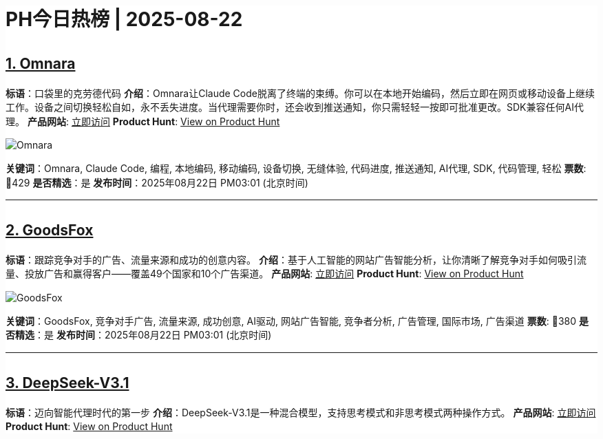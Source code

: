 # PH今日热榜 | 2025-08-22

## [1. Omnara](https://www.producthunt.com/products/omnara?utm_campaign=producthunt-api&utm_medium=api-v2&utm_source=Application%3A+daily+ph+%28ID%3A+133301%29)
**标语**：口袋里的克劳德代码
**介绍**：Omnara让Claude Code脱离了终端的束缚。你可以在本地开始编码，然后立即在网页或移动设备上继续工作。设备之间切换轻松自如，永不丢失进度。当代理需要你时，还会收到推送通知，你只需轻轻一按即可批准更改。SDK兼容任何AI代理。
**产品网站**: [立即访问](https://www.producthunt.com/r/R7VBZKYSQ2GXZO?utm_campaign=producthunt-api&utm_medium=api-v2&utm_source=Application%3A+daily+ph+%28ID%3A+133301%29)
**Product Hunt**: [View on Product Hunt](https://www.producthunt.com/products/omnara?utm_campaign=producthunt-api&utm_medium=api-v2&utm_source=Application%3A+daily+ph+%28ID%3A+133301%29)

![Omnara]()

**关键词**：Omnara, Claude Code, 编程, 本地编码, 移动编码, 设备切换, 无缝体验, 代码进度, 推送通知, AI代理, SDK, 代码管理, 轻松
**票数**: 🔺429
**是否精选**：是
**发布时间**：2025年08月22日 PM03:01 (北京时间)

---

## [2. GoodsFox](https://www.producthunt.com/products/goodsfox?utm_campaign=producthunt-api&utm_medium=api-v2&utm_source=Application%3A+daily+ph+%28ID%3A+133301%29)
**标语**：跟踪竞争对手的广告、流量来源和成功的创意内容。
**介绍**：基于人工智能的网站广告智能分析，让你清晰了解竞争对手如何吸引流量、投放广告和赢得客户——覆盖49个国家和10个广告渠道。
**产品网站**: [立即访问](https://www.producthunt.com/r/OSSEYZTQ7RH5SY?utm_campaign=producthunt-api&utm_medium=api-v2&utm_source=Application%3A+daily+ph+%28ID%3A+133301%29)
**Product Hunt**: [View on Product Hunt](https://www.producthunt.com/products/goodsfox?utm_campaign=producthunt-api&utm_medium=api-v2&utm_source=Application%3A+daily+ph+%28ID%3A+133301%29)

![GoodsFox]()

**关键词**：GoodsFox, 竞争对手广告, 流量来源, 成功创意, AI驱动, 网站广告智能, 竞争者分析, 广告管理, 国际市场, 广告渠道
**票数**: 🔺380
**是否精选**：是
**发布时间**：2025年08月22日 PM03:01 (北京时间)

---

## [3. DeepSeek-V3.1](https://www.producthunt.com/products/deepseek?utm_campaign=producthunt-api&utm_medium=api-v2&utm_source=Application%3A+daily+ph+%28ID%3A+133301%29)
**标语**：迈向智能代理时代的第一步
**介绍**：DeepSeek-V3.1是一种混合模型，支持思考模式和非思考模式两种操作方式。
**产品网站**: [立即访问](https://www.producthunt.com/r/FH4DV2Q6MG64WB?utm_campaign=producthunt-api&utm_medium=api-v2&utm_source=Application%3A+daily+ph+%28ID%3A+133301%29)
**Product Hunt**: [View on Product Hunt](https://www.producthunt.com/products/deepseek?utm_campaign=producthunt-api&utm_medium=api-v2&utm_source=Application%3A+daily+ph+%28ID%3A+133301%29)
